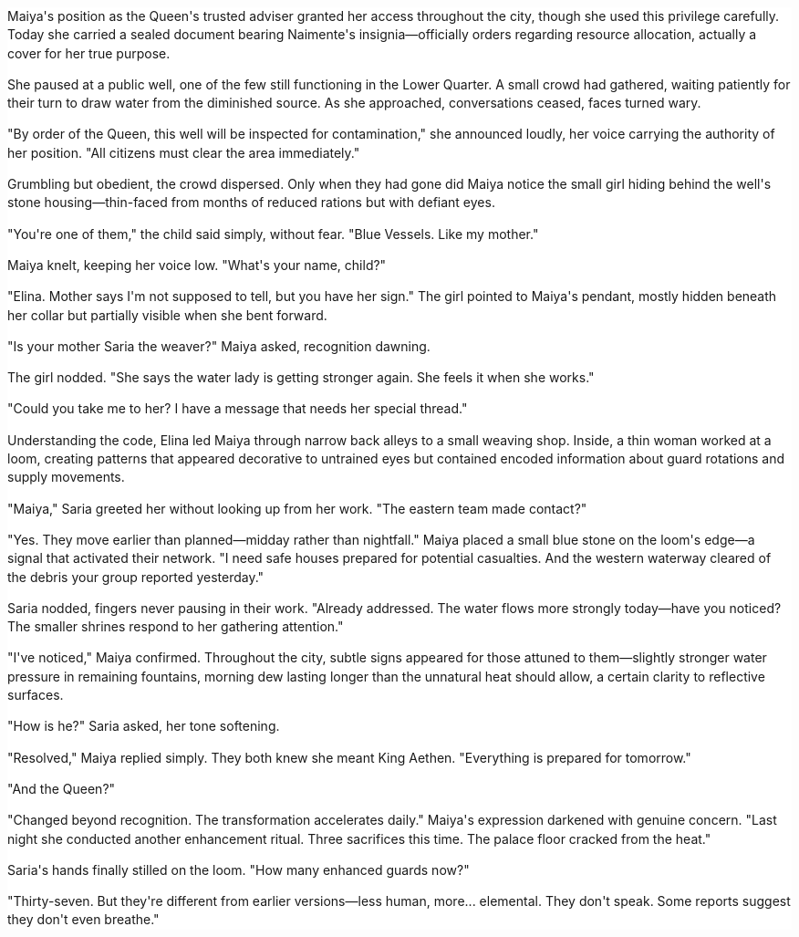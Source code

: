Maiya's position as the Queen's trusted adviser granted her access throughout the city, though she used this privilege carefully. Today she carried a sealed document bearing Naimente's insignia—officially orders regarding resource allocation, actually a cover for her true purpose.

She paused at a public well, one of the few still functioning in the Lower Quarter. A small crowd had gathered, waiting patiently for their turn to draw water from the diminished source. As she approached, conversations ceased, faces turned wary.

"By order of the Queen, this well will be inspected for contamination," she announced loudly, her voice carrying the authority of her position. "All citizens must clear the area immediately."

Grumbling but obedient, the crowd dispersed. Only when they had gone did Maiya notice the small girl hiding behind the well's stone housing—thin-faced from months of reduced rations but with defiant eyes.

"You're one of them," the child said simply, without fear. "Blue Vessels. Like my mother."

Maiya knelt, keeping her voice low. "What's your name, child?"

"Elina. Mother says I'm not supposed to tell, but you have her sign." The girl pointed to Maiya's pendant, mostly hidden beneath her collar but partially visible when she bent forward.

"Is your mother Saria the weaver?" Maiya asked, recognition dawning.

The girl nodded. "She says the water lady is getting stronger again. She feels it when she works."

"Could you take me to her? I have a message that needs her special thread."

Understanding the code, Elina led Maiya through narrow back alleys to a small weaving shop. Inside, a thin woman worked at a loom, creating patterns that appeared decorative to untrained eyes but contained encoded information about guard rotations and supply movements.

"Maiya," Saria greeted her without looking up from her work. "The eastern team made contact?"

"Yes. They move earlier than planned—midday rather than nightfall." Maiya placed a small blue stone on the loom's edge—a signal that activated their network. "I need safe houses prepared for potential casualties. And the western waterway cleared of the debris your group reported yesterday."

Saria nodded, fingers never pausing in their work. "Already addressed. The water flows more strongly today—have you noticed? The smaller shrines respond to her gathering attention."

"I've noticed," Maiya confirmed. Throughout the city, subtle signs appeared for those attuned to them—slightly stronger water pressure in remaining fountains, morning dew lasting longer than the unnatural heat should allow, a certain clarity to reflective surfaces.

"How is he?" Saria asked, her tone softening.

"Resolved," Maiya replied simply. They both knew she meant King Aethen. "Everything is prepared for tomorrow."

"And the Queen?"

"Changed beyond recognition. The transformation accelerates daily." Maiya's expression darkened with genuine concern. "Last night she conducted another enhancement ritual. Three sacrifices this time. The palace floor cracked from the heat."

Saria's hands finally stilled on the loom. "How many enhanced guards now?"

"Thirty-seven. But they're different from earlier versions—less human, more... elemental. They don't speak. Some reports suggest they don't even breathe."
